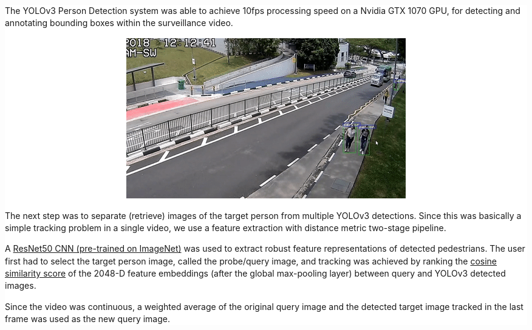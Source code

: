 
The YOLOv3 Person Detection system was able to achieve 10fps processing speed on a
Nvidia GTX 1070 GPU, for detecting and annotating bounding boxes within the surveillance video.

<p align="center">
  <img src="person_detect.gif" alt="Person Detection Demo"/>
</p>

The next step was to separate (retrieve) images of the target person from multiple YOLOv3
detections. Since this was basically a simple tracking problem in a single video, we use
a feature extraction with distance metric two-stage pipeline.

A [ResNet50 CNN (pre-trained on ImageNet)](https://pytorch.org/hub/pytorch_vision_resnet/)
was used to extract robust feature representations of detected pedestrians. The user
first had to select the target person image, called the probe/query image, and tracking
was achieved by ranking the [cosine similarity score](https://en.wikipedia.org/wiki/Cosine_similarity#Definition)
of the 2048-D feature embeddings (after the global max-pooling layer) between query
and YOLOv3 detected images. 

Since the video was continuous, a weighted average of the original query image and
the detected target image tracked in the last frame was used as the new query image.

<p align="center">